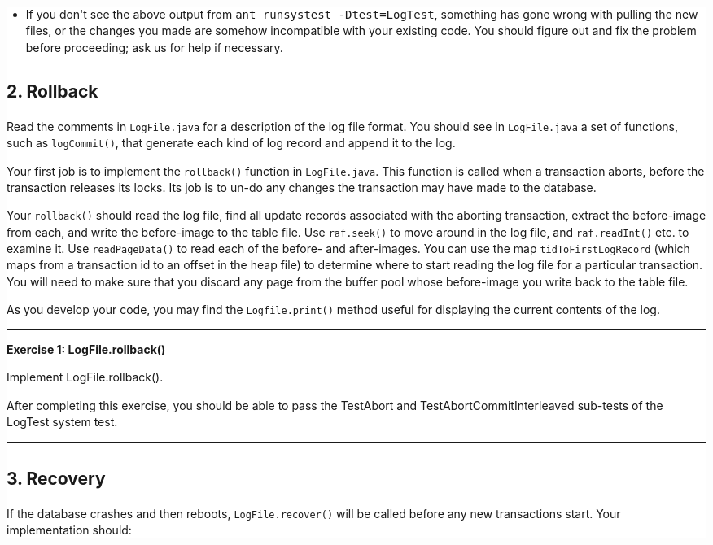 
* If you don't see the above output from <tt>ant runsystest -Dtest=LogTest</tt>,
  something has gone wrong with pulling the new files, or the changes you made are somehow
  incompatible with your existing code. You should figure out and fix
  the problem before proceeding; ask us for help if necessary.



## 2. Rollback

Read the comments in `LogFile.java` for a description of
the log file format.
You should see in `LogFile.java` a set of functions, such as
`logCommit()`, that generate each kind of log record and append
it to the log.

Your first job is to implement the `rollback()` function in
`LogFile.java`. This function is called when a transaction aborts,
before the transaction releases its locks. Its job is to un-do any
changes the transaction may have made to the database.

Your `rollback()` should read the log file,
find all update records
associated with the aborting transaction, extract the before-image
from each, and write the before-image to the table file.  Use
`raf.seek()` to move around in the log file, and
`raf.readInt()` etc.  to
examine it. Use `readPageData()` to read each of the before- and
after-images.  You can use the map `tidToFirstLogRecord` (which maps
from a transaction id to an offset in the heap file) to determine
where to start reading the log file for a particular transaction.
You will need to make sure that you discard any page from the buffer
pool whose before-image you write back to the table file.

As you develop your code, you may find the `Logfile.print()`
method useful for displaying the current contents of the log.


***
**Exercise 1: LogFile.rollback()**


Implement LogFile.rollback().

After completing this exercise, you should be able to pass the
TestAbort and
TestAbortCommitInterleaved
sub-tests of the LogTest system test.

***


## 3. Recovery

If the database crashes and then reboots, `LogFile.recover()`
will be
called before any new transactions start. Your implementation should:
